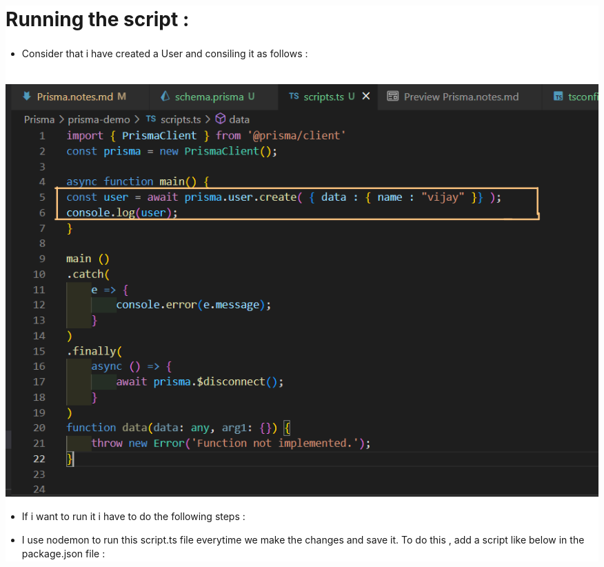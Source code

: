 # Running the script :

* Consider that i have created a User and consiling it as follows :

<br><img src="Assets\pris26.png" ><br>

* If i want to run it i have to do the following steps :

* I use nodemon to run this script.ts file everytime we make the changes and save it. To do this , add a script like below in the package.json file :
